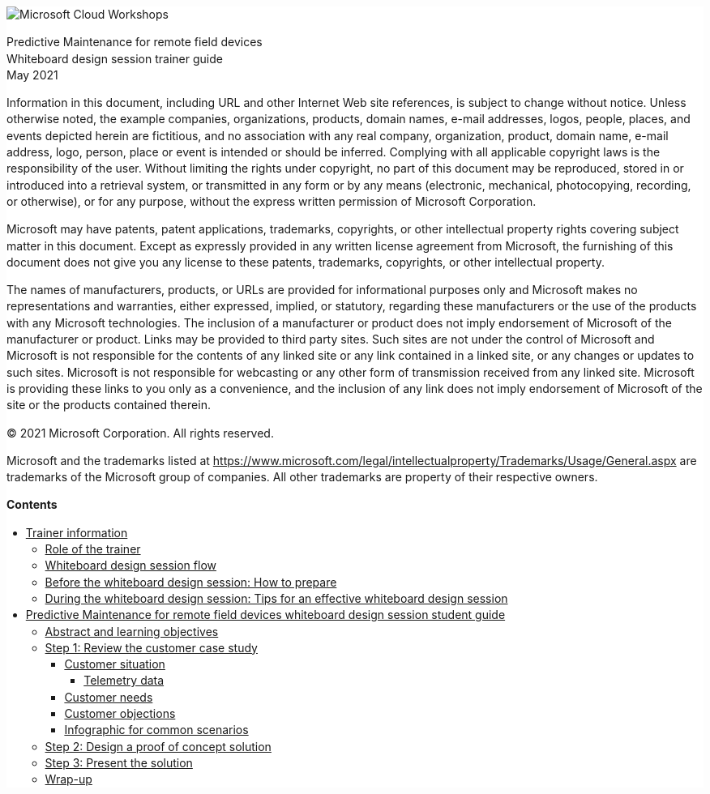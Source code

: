![Microsoft Cloud Workshops](https://github.com/Microsoft/MCW-Template-Cloud-Workshop/raw/main/Media/ms-cloud-workshop.png 'Microsoft Cloud Workshops')

<div class="MCWHeader1">
Predictive Maintenance for remote field devices
</div>

<div class="MCWHeader2">
Whiteboard design session trainer guide
</div>

<div class="MCWHeader3">
May 2021
</div>

Information in this document, including URL and other Internet Web site references, is subject to change without notice. Unless otherwise noted, the example companies, organizations, products, domain names, e-mail addresses, logos, people, places, and events depicted herein are fictitious, and no association with any real company, organization, product, domain name, e-mail address, logo, person, place or event is intended or should be inferred. Complying with all applicable copyright laws is the responsibility of the user. Without limiting the rights under copyright, no part of this document may be reproduced, stored in or introduced into a retrieval system, or transmitted in any form or by any means (electronic, mechanical, photocopying, recording, or otherwise), or for any purpose, without the express written permission of Microsoft Corporation.

Microsoft may have patents, patent applications, trademarks, copyrights, or other intellectual property rights covering subject matter in this document. Except as expressly provided in any written license agreement from Microsoft, the furnishing of this document does not give you any license to these patents, trademarks, copyrights, or other intellectual property.

The names of manufacturers, products, or URLs are provided for informational purposes only and Microsoft makes no representations and warranties, either expressed, implied, or statutory, regarding these manufacturers or the use of the products with any Microsoft technologies. The inclusion of a manufacturer or product does not imply endorsement of Microsoft of the manufacturer or product. Links may be provided to third party sites. Such sites are not under the control of Microsoft and Microsoft is not responsible for the contents of any linked site or any link contained in a linked site, or any changes or updates to such sites. Microsoft is not responsible for webcasting or any other form of transmission received from any linked site. Microsoft is providing these links to you only as a convenience, and the inclusion of any link does not imply endorsement of Microsoft of the site or the products contained therein.

© 2021 Microsoft Corporation. All rights reserved.

Microsoft and the trademarks listed at https://www.microsoft.com/legal/intellectualproperty/Trademarks/Usage/General.aspx are trademarks of the Microsoft group of companies. All other trademarks are property of their respective owners.

**Contents**


- [Trainer information](#trainer-information)
  - [Role of the trainer](#role-of-the-trainer)
  - [Whiteboard design session flow](#whiteboard-design-session-flow)
  - [Before the whiteboard design session: How to prepare](#before-the-whiteboard-design-session-how-to-prepare)
  - [During the whiteboard design session: Tips for an effective whiteboard design session](#during-the-whiteboard-design-session-tips-for-an-effective-whiteboard-design-session)
- [Predictive Maintenance for remote field devices whiteboard design session student guide](#predictive-maintenance-for-remote-field-devices-whiteboard-design-session-student-guide)
  - [Abstract and learning objectives](#abstract-and-learning-objectives)
  - [Step 1: Review the customer case study](#step-1-review-the-customer-case-study)
    - [Customer situation](#customer-situation)
      - [Telemetry data](#telemetry-data)
    - [Customer needs](#customer-needs)
    - [Customer objections](#customer-objections)
    - [Infographic for common scenarios](#infographic-for-common-scenarios)
  - [Step 2: Design a proof of concept solution](#step-2-design-a-proof-of-concept-solution)
  - [Step 3: Present the solution](#step-3-present-the-solution)
  - [Wrap-up](#wrap-up)